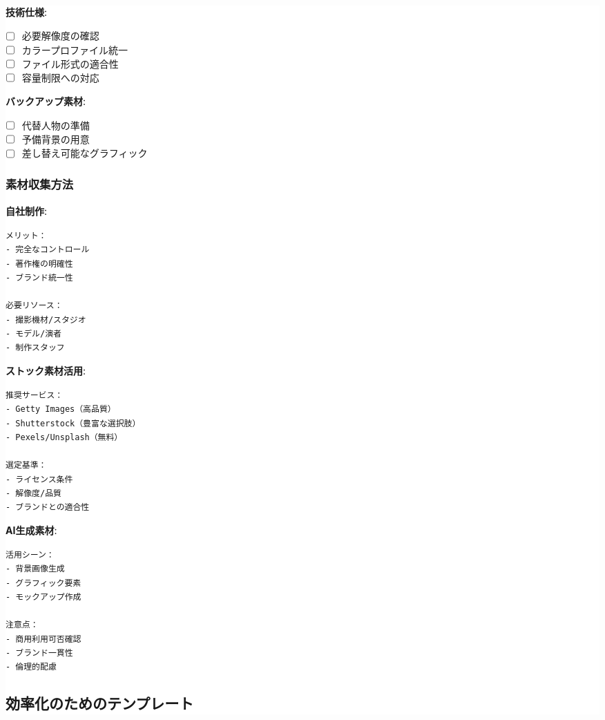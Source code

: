 **技術仕様**:
- [ ] 必要解像度の確認
- [ ] カラープロファイル統一
- [ ] ファイル形式の適合性
- [ ] 容量制限への対応

**バックアップ素材**:
- [ ] 代替人物の準備
- [ ] 予備背景の用意
- [ ] 差し替え可能なグラフィック

### 素材収集方法

**自社制作**:
```
メリット：
- 完全なコントロール
- 著作権の明確性
- ブランド統一性

必要リソース：
- 撮影機材/スタジオ
- モデル/演者
- 制作スタッフ
```

**ストック素材活用**:
```
推奨サービス：
- Getty Images（高品質）
- Shutterstock（豊富な選択肢）
- Pexels/Unsplash（無料）

選定基準：
- ライセンス条件
- 解像度/品質
- ブランドとの適合性
```

**AI生成素材**:
```
活用シーン：
- 背景画像生成
- グラフィック要素
- モックアップ作成

注意点：
- 商用利用可否確認
- ブランド一貫性
- 倫理的配慮
```

## 効率化のためのテンプレート
